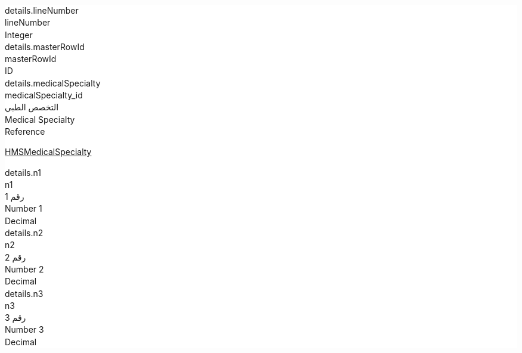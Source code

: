 </div>

<div class="row searchable" id="details.lineNumber">
<div class="cell" data-label="Property">details.lineNumber</div>
<div class="cell" data-label="Column">lineNumber</div>
<div class="cell" data-label="Arabic"></div>
<div class="cell" data-label="English"></div>
<div class="cell" data-label="Type">Integer</div>

</div>

<div class="row searchable" id="details.masterRowId">
<div class="cell" data-label="Property">details.masterRowId</div>
<div class="cell" data-label="Column">masterRowId</div>
<div class="cell" data-label="Arabic"></div>
<div class="cell" data-label="English"></div>
<div class="cell" data-label="Type">ID</div>

</div>

<div class="row searchable" id="details.medicalSpecialty">
<div class="cell" data-label="Property">details.medicalSpecialty</div>
<div class="cell" data-label="Column">medicalSpecialty_id</div>
<div class="cell" data-label="Arabic">التخصص الطبي</div>
<div class="cell" data-label="English">Medical Specialty</div>
<div class="cell" data-label="Type">Reference</div>
<div class="cell" data-label="Foreign Table">

 [HMSMedicalSpecialty](/modules/hms/HMSMedicalSpecialty.md) 
</div>
</div>

<div class="row searchable" id="details.n1">
<div class="cell" data-label="Property">details.n1</div>
<div class="cell" data-label="Column">n1</div>
<div class="cell" data-label="Arabic">رقم 1</div>
<div class="cell" data-label="English">Number 1</div>
<div class="cell" data-label="Type">Decimal</div>

</div>

<div class="row searchable" id="details.n2">
<div class="cell" data-label="Property">details.n2</div>
<div class="cell" data-label="Column">n2</div>
<div class="cell" data-label="Arabic">رقم 2</div>
<div class="cell" data-label="English">Number 2</div>
<div class="cell" data-label="Type">Decimal</div>

</div>

<div class="row searchable" id="details.n3">
<div class="cell" data-label="Property">details.n3</div>
<div class="cell" data-label="Column">n3</div>
<div class="cell" data-label="Arabic">رقم 3</div>
<div class="cell" data-label="English">Number 3</div>
<div class="cell" data-label="Type">Decimal</div>
